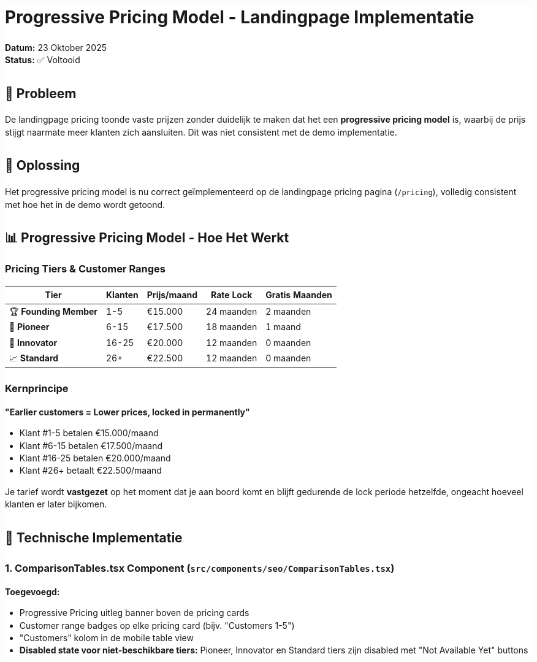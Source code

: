 # Progressive Pricing Model - Landingpage Implementatie

**Datum:** 23 Oktober 2025  
**Status:** ✅ Voltooid

## 🎯 Probleem

De landingpage pricing toonde vaste prijzen zonder duidelijk te maken dat het een **progressive pricing model** is, waarbij de prijs stijgt naarmate meer klanten zich aansluiten. Dit was niet consistent met de demo implementatie.

## 🚀 Oplossing

Het progressive pricing model is nu correct geïmplementeerd op de landingpage pricing pagina (`/pricing`), volledig consistent met hoe het in de demo wordt getoond.

## 📊 Progressive Pricing Model - Hoe Het Werkt

### Pricing Tiers & Customer Ranges

| Tier                   | Klanten | Prijs/maand | Rate Lock  | Gratis Maanden |
| ---------------------- | ------- | ----------- | ---------- | -------------- |
| 🏆 **Founding Member** | 1-5     | €15.000     | 24 maanden | 2 maanden      |
| 💎 **Pioneer**         | 6-15    | €17.500     | 18 maanden | 1 maand        |
| 🚀 **Innovator**       | 16-25   | €20.000     | 12 maanden | 0 maanden      |
| 📈 **Standard**        | 26+     | €22.500     | 12 maanden | 0 maanden      |

### Kernprincipe

**"Earlier customers = Lower prices, locked in permanently"**

- Klant #1-5 betalen €15.000/maand
- Klant #6-15 betalen €17.500/maand
- Klant #16-25 betalen €20.000/maand
- Klant #26+ betaalt €22.500/maand

Je tarief wordt **vastgezet** op het moment dat je aan boord komt en blijft gedurende de lock periode hetzelfde, ongeacht hoeveel klanten er later bijkomen.

## 🔧 Technische Implementatie

### 1. ComparisonTables.tsx Component (`src/components/seo/ComparisonTables.tsx`)

**Toegevoegd:**

- Progressive Pricing uitleg banner boven de pricing cards
- Customer range badges op elke pricing card (bijv. "Customers 1-5")
- "Customers" kolom in de mobile table view
- **Disabled state voor niet-beschikbare tiers:** Pioneer, Innovator en Standard tiers zijn disabled met "Not Available Yet" buttons
